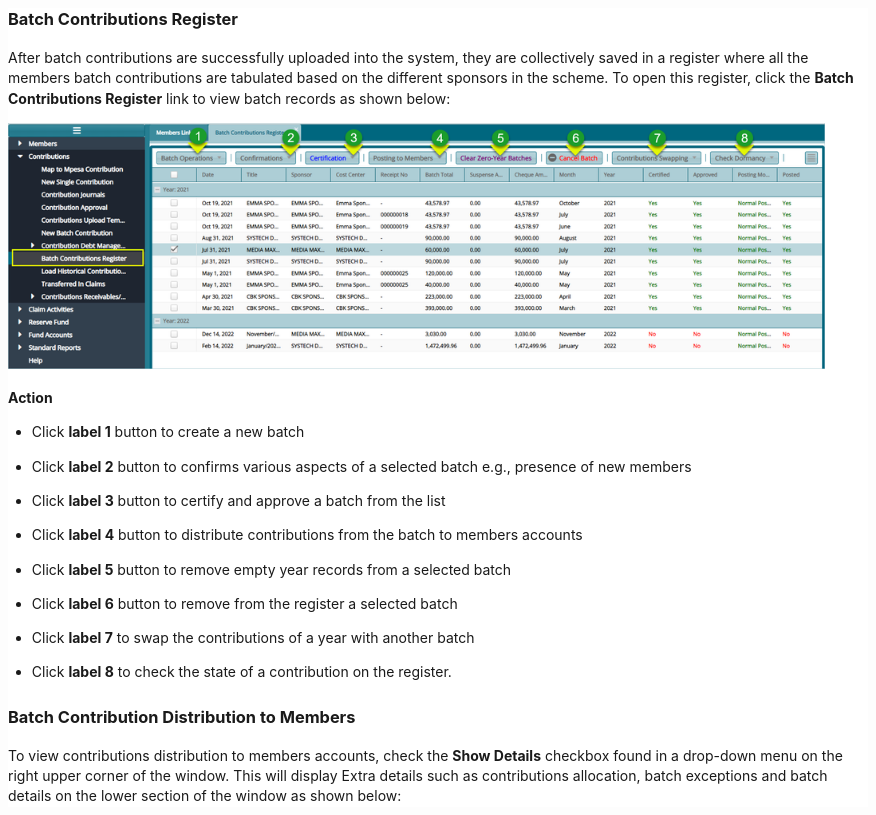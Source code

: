 ### Batch Contributions Register

After batch contributions are successfully uploaded into the system, they are
collectively saved in a register where all the members batch contributions are
tabulated based on the different sponsors in the scheme. To open this register,
click the **Batch Contributions Register** link to view batch records as shown below:

<img  alt="Batch Contributions Register" width="95%" height="auto"  class="center"  src="../media3/contri10.png"> 


**Action**

-   Click **label 1** button to create a new batch

-   Click **label 2** button to confirms various aspects of a selected batch e.g., presence of new members

-   Click **label 3** button to certify and approve a batch from the list

-   Click **label 4** button to distribute contributions from the batch to members accounts

-   Click **label 5** button to remove empty year records from a selected batch

-   Click **label 6** button to remove from the register a selected batch

-   Click **label 7** to swap the contributions of a year with another batch

-   Click **label 8** to check the state of a contribution on the register.


### Batch Contribution Distribution to Members

To view contributions distribution to members accounts, check the **Show Details** checkbox found in a
drop-down menu on the right upper corner of the window. This will display Extra details such as
contributions allocation, batch exceptions and batch details on
the lower section of the window as shown below:
